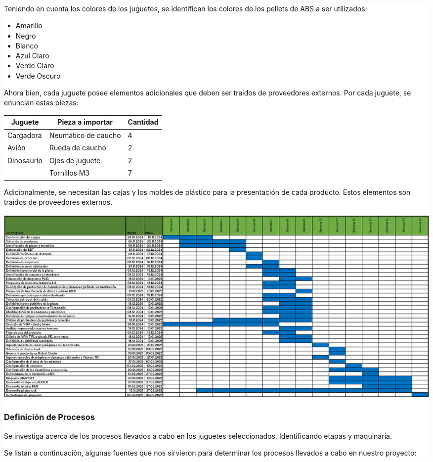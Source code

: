 Teniendo en cuenta los colores de los juguetes, se identifican los colores de los pellets de ABS a ser utilizados:

- Amarillo
- Negro
- Blanco
- Azul Claro
- Verde Claro
- Verde Oscuro

Ahora bien, cada juguete posee elementos adicionales que deben ser traidos de proveedores externos. Por cada juguete, se enuncian estas piezas:

| Juguete    | Pieza a importar    | Cantidad |
| ---------- | ------------------- | -------- |
| Cargadora  | Neumático de caucho | 4        |
| Avión      | Rueda de caucho     | 2        |
| Dinosaurio | Ojos de juguete     | 2        |
|            | Tornillos M3        | 7        |

Adicionalmente, se necesitan las cajas y los moldes de plástico para la presentación de cada producto. Estos elementos son traídos de proveedores externos.

![Pasted image 20250304125359.png](https://github.com/alejo9812/APM_Fabrica_de_Juguetes/blob/main/Images/Pasted%20image%2020250304003102.png)

### Definición de Procesos

Se investiga acerca de los procesos llevados a cabo en los juguetes seleccionados. Identificando etapas y maquinaria.

Se listan a continuación, algunas fuentes que nos sirvieron para determinar los procesos llevados a cabo en nuestro proyecto:

